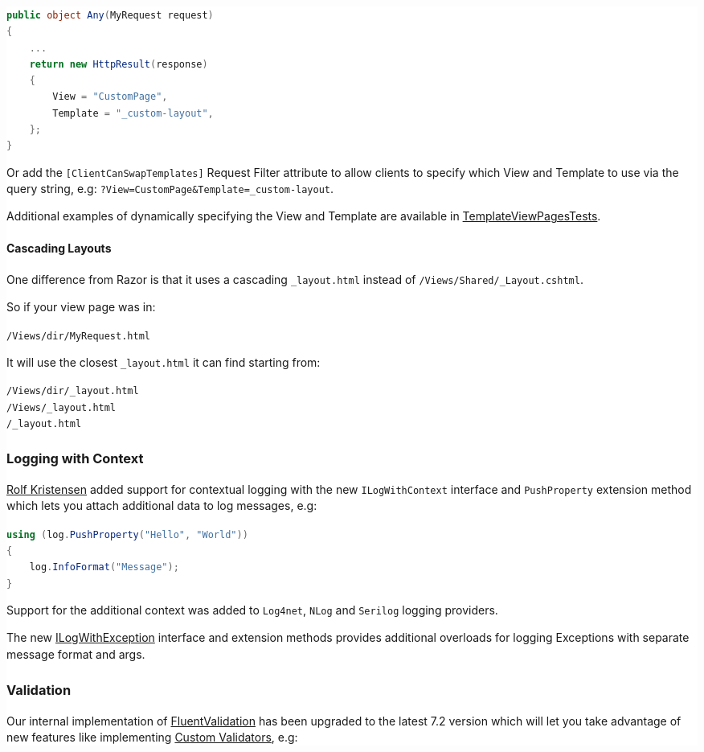 ```csharp
public object Any(MyRequest request)
{
    ...
    return new HttpResult(response)
    {
        View = "CustomPage",
        Template = "_custom-layout",
    };
}
```

Or add the `[ClientCanSwapTemplates]` Request Filter attribute to allow clients to specify which View and Template to use via the query string, e.g: `?View=CustomPage&Template=_custom-layout`.

Additional examples of dynamically specifying the View and Template are available in [TemplateViewPagesTests](https://github.com/ServiceStack/ServiceStack/blob/master/tests/ServiceStack.WebHost.Endpoints.Tests/TemplateTests/TemplateViewPagesTests.cs).

#### Cascading Layouts

One difference from Razor is that it uses a cascading `_layout.html` instead of `/Views/Shared/_Layout.cshtml`. 

So if your view page was in:

    /Views/dir/MyRequest.html

It will use the closest `_layout.html` it can find starting from:

    /Views/dir/_layout.html
    /Views/_layout.html
    /_layout.html

### Logging with Context

[Rolf Kristensen](https://github.com/snakefoot) added support for contextual logging with the new `ILogWithContext` interface and `PushProperty` extension method which lets you attach additional data to log messages, e.g:

```csharp
using (log.PushProperty("Hello", "World"))
{
    log.InfoFormat("Message");
}
```

Support for the additional context was added to `Log4net`, `NLog` and `Serilog` logging providers.

The new [ILogWithException](https://github.com/ServiceStack/ServiceStack/blob/master/src/ServiceStack.Interfaces/Logging/ILogWithException.cs) interface and extension methods provides additional overloads for logging Exceptions with separate message format and args.

### Validation

Our internal implementation of [FluentValidation](https://github.com/JeremySkinner/FluentValidation) has been upgraded to the latest 7.2 version which will let you take advantage of new features like implementing [Custom Validators](https://github.com/JeremySkinner/FluentValidation/wiki/e.-Custom-Validators#using-a-custom-validator), e.g:
